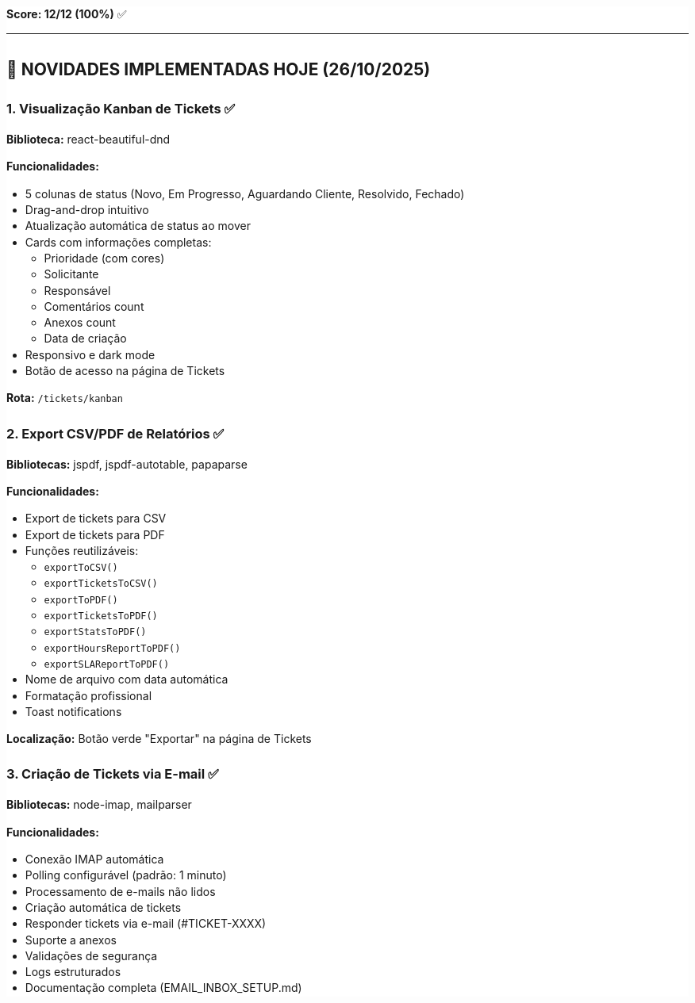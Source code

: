 **Score: 12/12 (100%)** ✅

---

## 🎯 NOVIDADES IMPLEMENTADAS HOJE (26/10/2025)

### 1. Visualização Kanban de Tickets ✅

**Biblioteca:** react-beautiful-dnd

**Funcionalidades:**
- 5 colunas de status (Novo, Em Progresso, Aguardando Cliente, Resolvido, Fechado)
- Drag-and-drop intuitivo
- Atualização automática de status ao mover
- Cards com informações completas:
  - Prioridade (com cores)
  - Solicitante
  - Responsável
  - Comentários count
  - Anexos count
  - Data de criação
- Responsivo e dark mode
- Botão de acesso na página de Tickets

**Rota:** `/tickets/kanban`

### 2. Export CSV/PDF de Relatórios ✅

**Bibliotecas:** jspdf, jspdf-autotable, papaparse

**Funcionalidades:**
- Export de tickets para CSV
- Export de tickets para PDF
- Funções reutilizáveis:
  - `exportToCSV()`
  - `exportTicketsToCSV()`
  - `exportToPDF()`
  - `exportTicketsToPDF()`
  - `exportStatsToPDF()`
  - `exportHoursReportToPDF()`
  - `exportSLAReportToPDF()`
- Nome de arquivo com data automática
- Formatação profissional
- Toast notifications

**Localização:** Botão verde "Exportar" na página de Tickets

### 3. Criação de Tickets via E-mail ✅

**Bibliotecas:** node-imap, mailparser

**Funcionalidades:**
- Conexão IMAP automática
- Polling configurável (padrão: 1 minuto)
- Processamento de e-mails não lidos
- Criação automática de tickets
- Responder tickets via e-mail (#TICKET-XXXX)
- Suporte a anexos
- Validações de segurança
- Logs estruturados
- Documentação completa (EMAIL_INBOX_SETUP.md)
